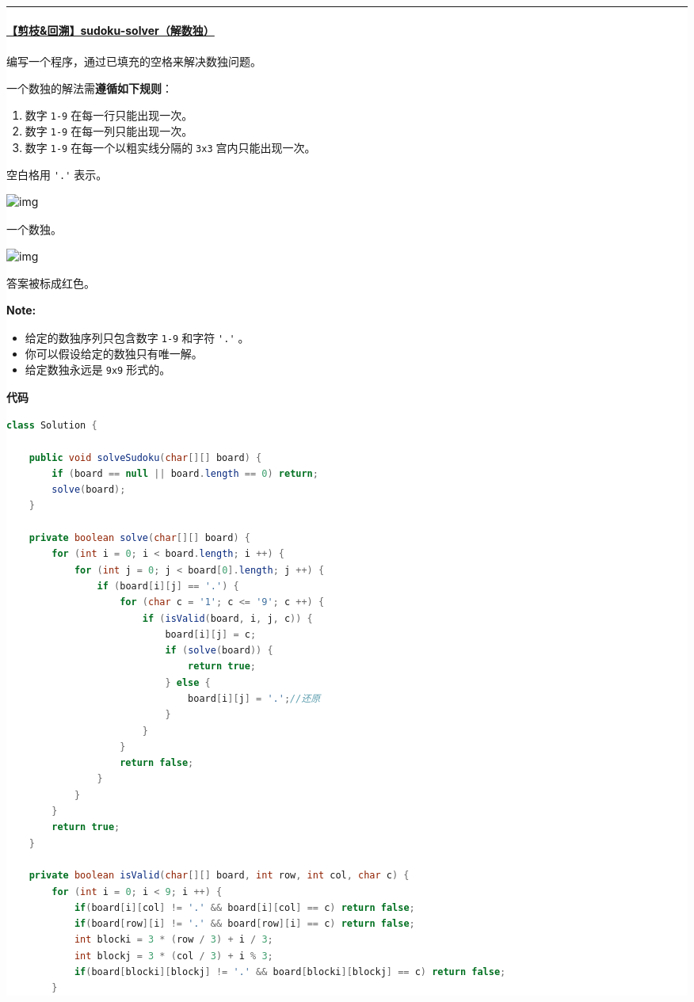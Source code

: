 ------

#### [【剪枝&回溯】sudoku-solver（解数独）](https://leetcode-cn.com/problems/sudoku-solver/)

编写一个程序，通过已填充的空格来解决数独问题。

一个数独的解法需**遵循如下规则**：

1. 数字 `1-9` 在每一行只能出现一次。
2. 数字 `1-9` 在每一列只能出现一次。
3. 数字 `1-9` 在每一个以粗实线分隔的 `3x3` 宫内只能出现一次。

空白格用 `'.'` 表示。

![img](http://upload.wikimedia.org/wikipedia/commons/thumb/f/ff/Sudoku-by-L2G-20050714.svg/250px-Sudoku-by-L2G-20050714.svg.png)

一个数独。

![img](http://upload.wikimedia.org/wikipedia/commons/thumb/3/31/Sudoku-by-L2G-20050714_solution.svg/250px-Sudoku-by-L2G-20050714_solution.svg.png)

答案被标成红色。

**Note:**

- 给定的数独序列只包含数字 `1-9` 和字符 `'.'` 。
- 你可以假设给定的数独只有唯一解。
- 给定数独永远是 `9x9` 形式的。

**代码**

```java
class Solution {
    
    public void solveSudoku(char[][] board) {
        if (board == null || board.length == 0) return;
        solve(board);
    }
    
    private boolean solve(char[][] board) {
        for (int i = 0; i < board.length; i ++) {
            for (int j = 0; j < board[0].length; j ++) {
                if (board[i][j] == '.') {
                    for (char c = '1'; c <= '9'; c ++) {
                        if (isValid(board, i, j, c)) {
                            board[i][j] = c;
                            if (solve(board)) {
                                return true;
                            } else {
                                board[i][j] = '.';//还原
                            }
                        }
                    }
                    return false;
                }
            }
        }
        return true;
    }
    
    private boolean isValid(char[][] board, int row, int col, char c) {
        for (int i = 0; i < 9; i ++) {
            if(board[i][col] != '.' && board[i][col] == c) return false;
            if(board[row][i] != '.' && board[row][i] == c) return false;
            int blocki = 3 * (row / 3) + i / 3;
            int blockj = 3 * (col / 3) + i % 3;
            if(board[blocki][blockj] != '.' && board[blocki][blockj] == c) return false;
        }
```